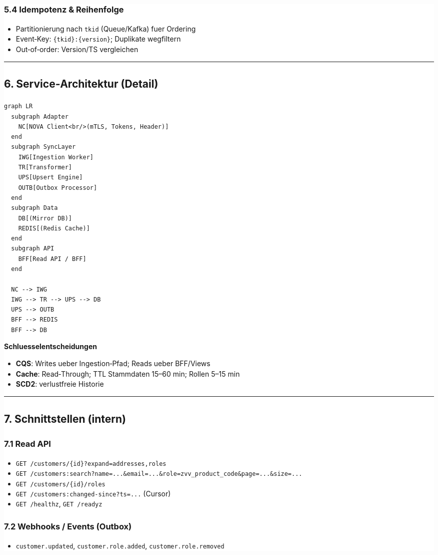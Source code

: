 ### 5.4 Idempotenz & Reihenfolge
- Partitionierung nach `tkid` (Queue/Kafka) fuer Ordering
- Event‑Key: `{tkid}:{version}`; Duplikate wegfiltern
- Out‑of‑order: Version/TS vergleichen

---

## 6. Service‑Architektur (Detail)
```mermaid
graph LR
  subgraph Adapter
    NC[NOVA Client<br/>(mTLS, Tokens, Header)]
  end
  subgraph SyncLayer
    IWG[Ingestion Worker]
    TR[Transformer]
    UPS[Upsert Engine]
    OUTB[Outbox Processor]
  end
  subgraph Data
    DB[(Mirror DB)]
    REDIS[(Redis Cache)]
  end
  subgraph API
    BFF[Read API / BFF]
  end

  NC --> IWG
  IWG --> TR --> UPS --> DB
  UPS --> OUTB
  BFF --> REDIS
  BFF --> DB
```

**Schluesselentscheidungen**
- **CQS**: Writes ueber Ingestion‑Pfad; Reads ueber BFF/Views
- **Cache**: Read‑Through; TTL Stammdaten 15–60 min; Rollen 5–15 min
- **SCD2**: verlustfreie Historie

---

## 7. Schnittstellen (intern)
### 7.1 Read API
- `GET /customers/{id}?expand=addresses,roles`
- `GET /customers:search?name=...&email=...&role=zvv_product_code&page=...&size=...`
- `GET /customers/{id}/roles`
- `GET /customers:changed-since?ts=...` (Cursor)
- `GET /healthz`, `GET /readyz`

### 7.2 Webhooks / Events (Outbox)
- `customer.updated`, `customer.role.added`, `customer.role.removed`
